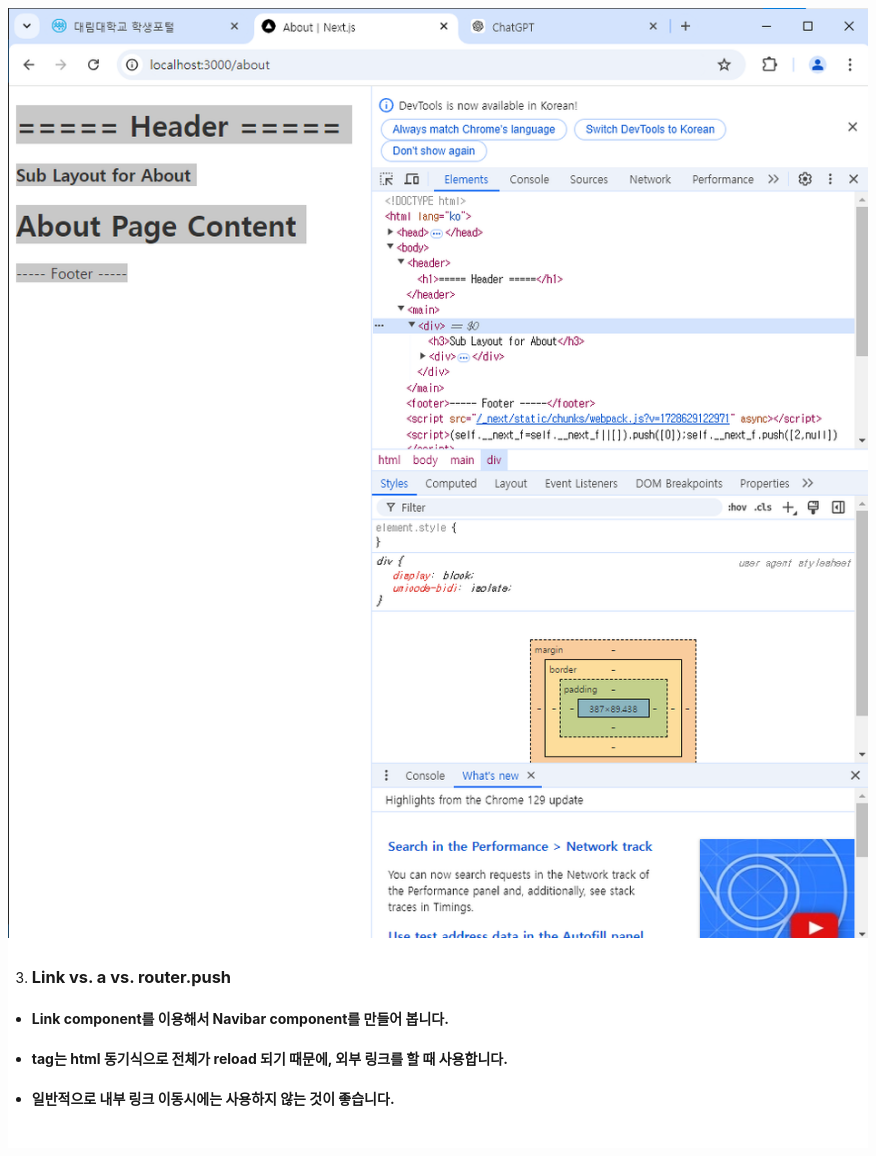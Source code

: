![Alt text](image-33.png)

3. ### Link vs. a vs. router.push
* #### Link component를 이용해서 Navibar component를 만들어 봅니다.
* #### <a> tag는 html 동기식으로 전체가 reload 되기 때문에, 외부 링크를 할 때 사용합니다.
* #### 일반적으로 내부 링크 이동시에는 사용하지 않는 것이 좋습니다.
<br>
